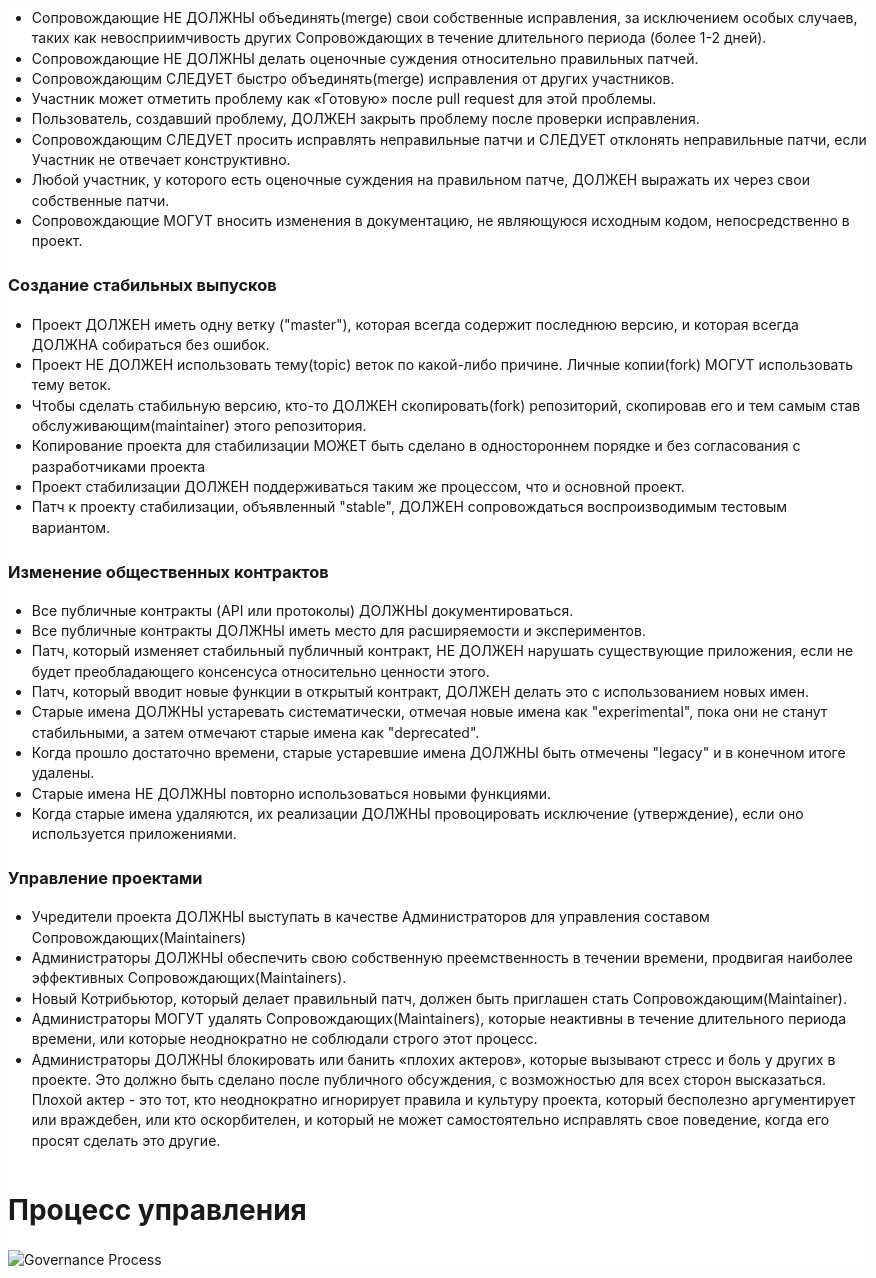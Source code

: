- Сопровождающие НЕ ДОЛЖНЫ объединять(merge) свои собственные исправления, за исключением особых случаев, таких как невосприимчивость других Сопровождающих в течение длительного периода (более 1-2 дней).
- Сопровождающие НЕ ДОЛЖНЫ делать оценочные суждения относительно правильных патчей.
- Сопровождающим СЛЕДУЕТ быстро объединять(merge) исправления от других участников.
- Участник может отметить проблему как «Готовую» после pull request для этой проблемы.
- Пользователь, создавший проблему, ДОЛЖЕН закрыть проблему после проверки исправления.
- Сопровождающим СЛЕДУЕТ просить исправлять неправильные патчи и СЛЕДУЕТ отклонять неправильные патчи, если Участник не отвечает конструктивно.
- Любой участник, у которого есть оценочные суждения на правильном патче, ДОЛЖЕН выражать их через свои собственные патчи.
- Сопровождающие МОГУТ вносить изменения в документацию, не являющуюся исходным кодом, непосредственно в проект.

### Создание стабильных выпусков

- Проект ДОЛЖЕН иметь одну ветку ("master"), которая всегда содержит последнюю версию, и которая всегда ДОЛЖНА собираться без ошибок.
- Проект НЕ ДОЛЖЕН использовать тему(topic) веток по какой-либо причине. Личные копии(fork) МОГУТ использовать тему веток.
- Чтобы сделать стабильную версию, кто-то ДОЛЖЕН скопировать(fork) репозиторий, скопировав его и тем самым став обслуживающим(maintainer) этого репозитория. 
- Копирование проекта для стабилизации МОЖЕТ быть сделано в одностороннем порядке и без согласования с разработчиками проекта
- Проект стабилизации ДОЛЖЕН поддерживаться таким же процессом, что и основной проект.
- Патч к проекту стабилизации, объявленный "stable", ДОЛЖЕН сопровождаться воспроизводимым тестовым вариантом.

### Изменение общественных контрактов

- Все публичные контракты (API или протоколы) ДОЛЖНЫ документироваться.
- Все публичные контракты ДОЛЖНЫ иметь место для расширяемости и экспериментов.
- Патч, который изменяет стабильный публичный контракт, НЕ ДОЛЖЕН нарушать существующие приложения, если не будет преобладающего консенсуса относительно ценности этого.
- Патч, который вводит новые функции в открытый контракт, ДОЛЖЕН делать это с использованием новых имен.
- Старые имена ДОЛЖНЫ устаревать систематически, отмечая новые имена как "experimental", пока они не станут стабильными, а затем отмечают старые имена как "deprecated".
- Когда прошло достаточно времени, старые устаревшие имена ДОЛЖНЫ быть отмечены  "legacy" и в конечном итоге удалены.
- Старые имена НЕ ДОЛЖНЫ повторно использоваться новыми функциями.
- Когда старые имена удаляются, их реализации ДОЛЖНЫ провоцировать исключение (утверждение), если оно используется приложениями.

### Управление проектами

- Учредители проекта ДОЛЖНЫ выступать в качестве Администраторов для управления составом Сопровождающих(Maintainers)
- Администраторы ДОЛЖНЫ обеспечить свою собственную преемственность в течении времени, продвигая наиболее эффективных Сопровождающих(Maintainers).
- Новый Котрибьютор, который делает правильный патч, должен быть приглашен стать Сопровождающим(Maintainer).
- Администраторы МОГУТ удалять Сопровождающих(Maintainers), которые неактивны в течение длительного периода времени, или которые неоднократно не соблюдали строго этот процесс.
- Администраторы ДОЛЖНЫ блокировать или банить «плохих актеров», которые вызывают стресс и боль у других в проекте. Это должно быть сделано после публичного обсуждения, с возможностью для всех сторон высказаться. Плохой актер - это тот, кто неоднократно игнорирует правила и культуру проекта, который бесполезно аргументирует или враждебен, или кто оскорбителен, и который не может самостоятельно исправлять свое поведение, когда его просят сделать это другие.

# Процесс управления

![Governance Process](https://getmonero.org/blog/assets/2015-year-in-review/governance-process.jpg)
